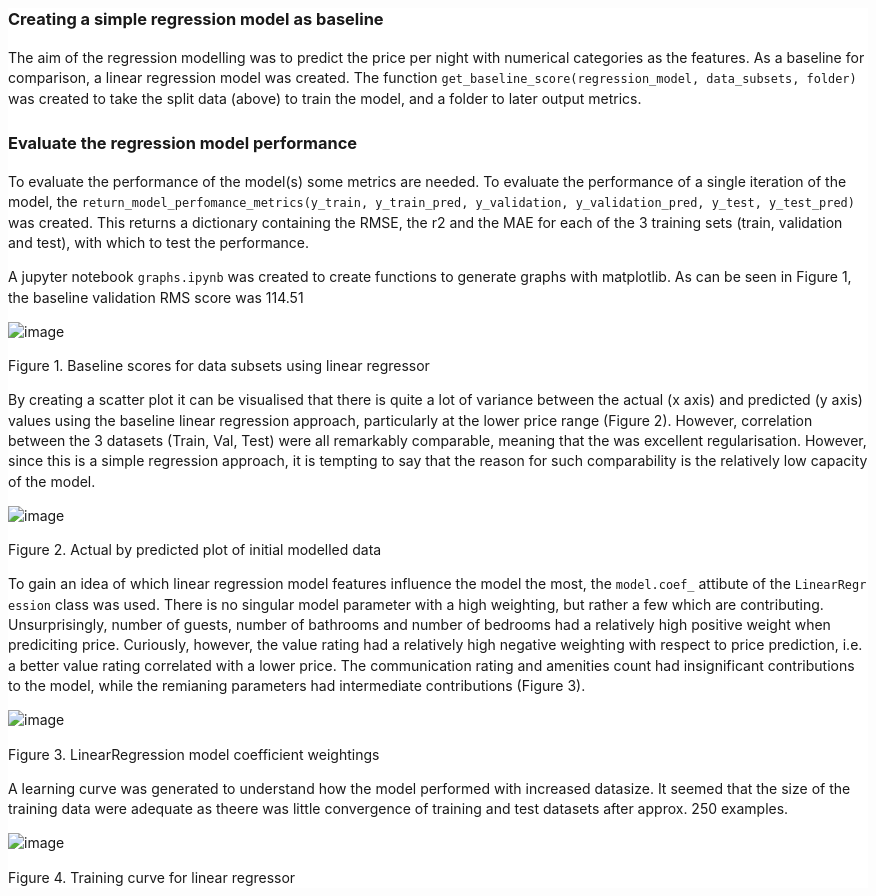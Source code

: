 ### Creating a simple regression model as baseline

The aim of the regression modelling was to predict the price per night with numerical categories as the features. As a baseline for comparison, a linear regression model was created. The function `get_baseline_score(regression_model, data_subsets, folder)` was created to take the split data (above) to train the model, and a folder to later output metrics.

### Evaluate the regression model performance

To evaluate the performance of the model(s) some metrics are needed. To evaluate the performance of a single iteration of the model, the `return_model_perfomance_metrics(y_train, y_train_pred, y_validation, y_validation_pred, y_test, y_test_pred)` was created. This returns a dictionary containing the RMSE, the r2 and the MAE for each of the 3 training sets (train, validation and test), with which to test the performance.

A jupyter notebook `graphs.ipynb` was created to create functions to generate graphs with matplotlib. As can be seen in Figure 1, the baseline validation RMS score was 114.51

![image](https://user-images.githubusercontent.com/107410852/202468416-8f4b4133-d9ad-413b-b4f5-87f2cd4a74ac.png)

Figure 1. Baseline scores for data subsets using linear regressor

By creating a scatter plot it can be visualised that there is quite a lot of variance between the actual (x axis) and predicted (y axis) values using the baseline linear regression approach, particularly at the lower price range (Figure 2). However, correlation between the 3 datasets (Train, Val, Test) were all remarkably comparable, meaning that the was excellent regularisation. However, since this is a simple regression approach, it is tempting to say that the reason for such comparability is the relatively low capacity of the model.

![image](https://user-images.githubusercontent.com/107410852/208472435-b3a6db86-8428-4ec1-9e37-4b9943d9d1ef.png)

Figure 2. Actual by predicted plot of initial modelled data

To gain an idea of which linear regression model features influence the model the most, the `model.coef_` attibute of the `LinearRegression` class was used. There is no singular model parameter with a high weighting, but rather a few which are contributing. Unsurprisingly, number of guests, number of bathrooms and number of bedrooms had a relatively high positive weight when prediciting price. Curiously, however, the value rating had a relatively high negative weighting with respect to price prediction, i.e. a better value rating correlated with a lower price. The communication rating and amenities count had insignificant contributions to the model, while the remianing parameters had intermediate contributions (Figure 3). 

![image](https://user-images.githubusercontent.com/107410852/208470840-8e2f53a3-24fd-4fa0-aa95-e5d37131070f.png)

Figure 3. LinearRegression model coefficient weightings

A learning curve was generated to understand how the model performed with increased datasize. It seemed that the size of the training data were adequate as theere was little convergence of training and test datasets after approx. 250 examples. 

![image](https://user-images.githubusercontent.com/107410852/208474814-ba4a2d1a-05c6-4052-8bb8-5bf96f7b2c5e.png)

Figure 4. Training curve for linear regressor
